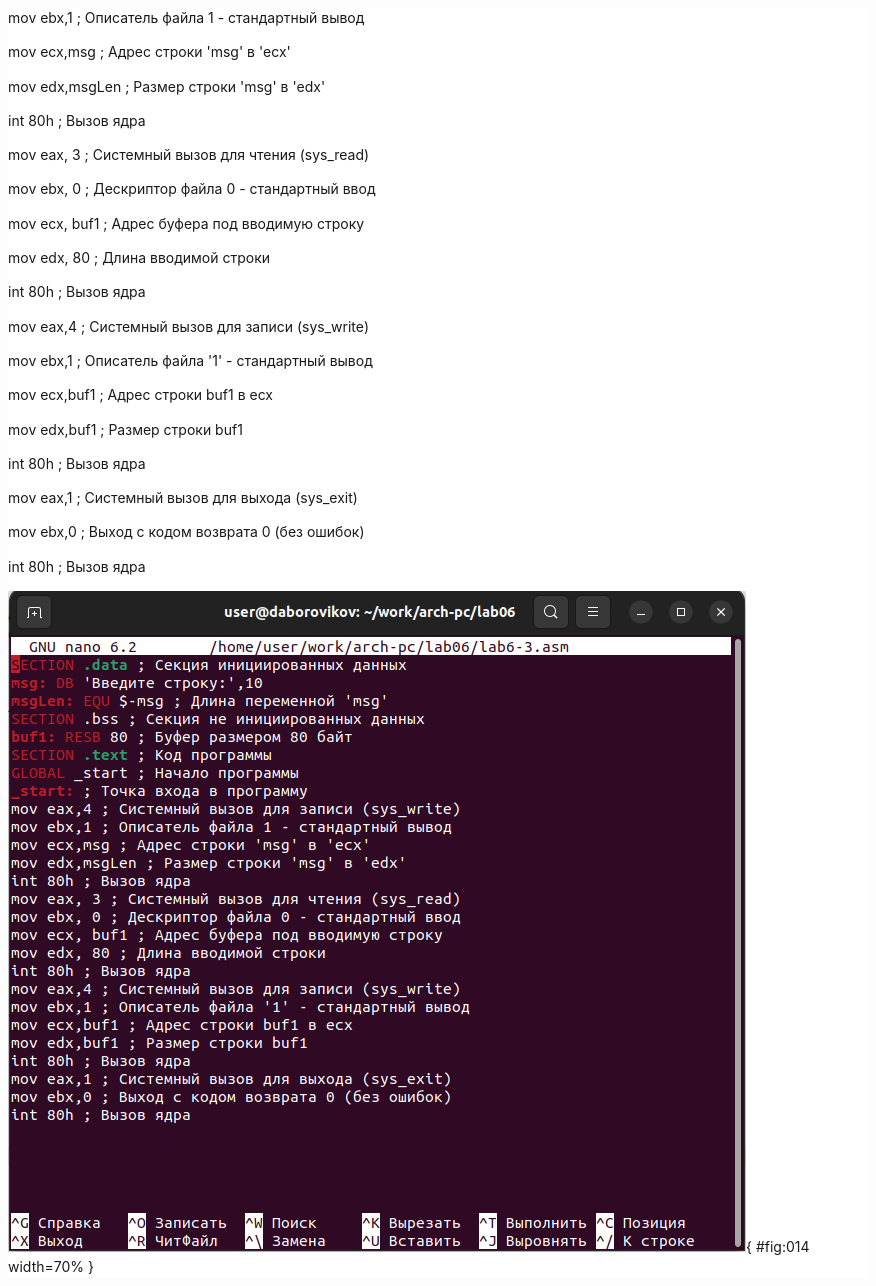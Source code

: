 mov ebx,1 ; Описатель файла 1 - стандартный вывод

mov ecx,msg ; Адрес строки 'msg' в 'ecx'

mov edx,msgLen ; Размер строки 'msg' в 'edx'

int 80h ; Вызов ядра

mov eax, 3 ; Системный вызов для чтения (sys_read)

mov ebx, 0 ; Дескриптор файла 0 - стандартный ввод

mov ecx, buf1 ; Адрес буфера под вводимую строку

mov edx, 80 ; Длина вводимой строки

int 80h ; Вызов ядра

mov eax,4 ; Системный вызов для записи (sys_write)

mov ebx,1 ; Описатель файла '1' - стандартный вывод

mov ecx,buf1 ; Адрес строки buf1 в ecx

mov edx,buf1 ; Размер строки buf1

int 80h ; Вызов ядра

mov eax,1 ; Системный вызов для выхода (sys_exit)

mov ebx,0 ; Выход с кодом возврата 0 (без ошибок)

int 80h ; Вызов ядра

![Код программы без использования подпрограмм ](image/14.png){ #fig:014 width=70% }
